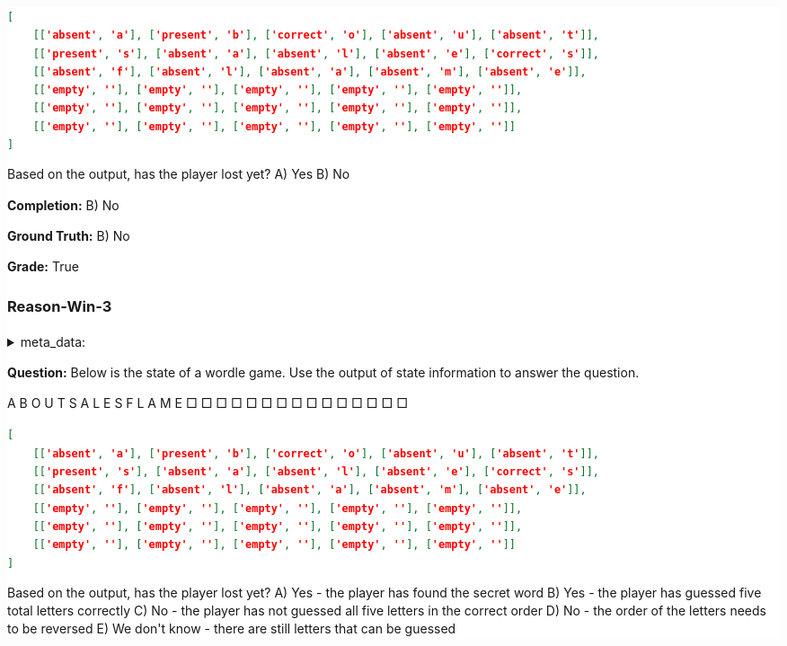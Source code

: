 ```json
[
    [['absent', 'a'], ['present', 'b'], ['correct', 'o'], ['absent', 'u'], ['absent', 't']], 
    [['present', 's'], ['absent', 'a'], ['absent', 'l'], ['absent', 'e'], ['correct', 's']], 
    [['absent', 'f'], ['absent', 'l'], ['absent', 'a'], ['absent', 'm'], ['absent', 'e']], 
    [['empty', ''], ['empty', ''], ['empty', ''], ['empty', ''], ['empty', '']], 
    [['empty', ''], ['empty', ''], ['empty', ''], ['empty', ''], ['empty', '']], 
    [['empty', ''], ['empty', ''], ['empty', ''], ['empty', ''], ['empty', '']]
]
```
Based on the output, has the player lost yet?
A) Yes
B) No



**Completion:**
B) No

**Ground Truth:**
B) No

**Grade:**
True

### Reason-Win-3

<details><summary>meta_data:</summary></details>


**Question:**
Below is the state of a wordle game. Use the output of state information to answer the question.

A B O U T
S A L E S
F L A M E
□ □ □ □ □
□ □ □ □ □
□ □ □ □ □

```json
[
    [['absent', 'a'], ['present', 'b'], ['correct', 'o'], ['absent', 'u'], ['absent', 't']], 
    [['present', 's'], ['absent', 'a'], ['absent', 'l'], ['absent', 'e'], ['correct', 's']], 
    [['absent', 'f'], ['absent', 'l'], ['absent', 'a'], ['absent', 'm'], ['absent', 'e']], 
    [['empty', ''], ['empty', ''], ['empty', ''], ['empty', ''], ['empty', '']], 
    [['empty', ''], ['empty', ''], ['empty', ''], ['empty', ''], ['empty', '']], 
    [['empty', ''], ['empty', ''], ['empty', ''], ['empty', ''], ['empty', '']]
]
```
Based on the output, has the player lost yet?
A) Yes - the player has found the secret word
B) Yes - the player has guessed five total letters correctly
C) No - the player has not guessed all five letters in the correct order
D) No - the order of the letters needs to be reversed
E) We don't know - there are still letters that can be guessed
